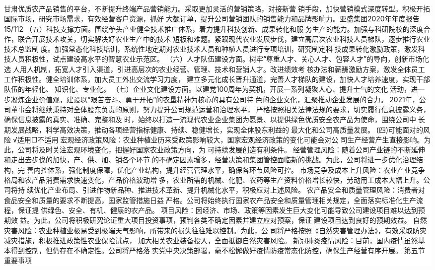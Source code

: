 甘肃优质农产品销售的平台，不断提升终端产品营销能力。采取更加灵活的营销策略，对接新营
销手段，加快营销模式深度转型。积极开拓国际市场，研究市场需求，有效经营客户资源，抓好
大额订单，提升公司营销团队的销售能力和品牌影响力。亚盛集团2020年年度报告
15/112
（五）科技支撑方面。围绕拳头产业健全技术推广体系，着力提升科技创新、成果转化和服
务生产的能力。加强与科研院校的深度合作，联合开展技术攻关，切实解决好农业生产中的技术
短板和难题。紧跟现代农业发展步伐，建立高层次农业科技人员梯队，逐步推行农业技术总监制
度。加强常态化科技培训，系统性地定期对农业技术人员和种植人员进行专项培训，研究制定科
技成果转化激励政策，激发科技人员积极性，试点建设高水平的智慧农业示范区。
（六）人才队伍建设方面。树牢“尊重人才、关心人才、包容人才”的导向，创新市场化选
人用人机制，拓宽人才引入渠道，引进高层次的农业经营、管理、技术和营销人才。改进绩效考
核办法和薪酬激励方案，激发全体员工工作积极性。健全培训体系，加大员工外出交流学习力度，
建立多元化成长晋升通道，完善人才梯队的建设，加快人才培养速度，实现干部队伍的年轻化、
知识化、专业化。
（七）企业文化建设方面。以建党100周年为契机，开展一系列凝聚人心、提升士气的文化
活动，进一步凝炼企业价值观，建设以“艰苦奋斗、勇于开拓”的农垦精神为核心的具有公司特
色的企业文化，汇聚推动企业发展的合力。
2021年，公司董事会将继续秉持对全体股东负责的原则，努力提升公司规范运营和治理水平，
严格按照相关法律法规的要求，切实履行信息披露义务，确保信息披露的真实、准确、完整和及
时，始终以打造一流现代农业企业集团为愿景、以提供绿色优质安全农产品为使命，围绕公司中
长期发展战略，科学高效决策，推动各项经营指标健康、持续、稳健增长，实现全体股东利益的
最大化和公司高质量发展。
(四)可能面对的风险
√适用□不适用
宏观经济政策风险：农业种植业历来受政策影响较大，国家宏观经济政策的变化可能会对公
司生产经营产生直接影响。为此，公司将及时关注宏观环境变化，把握好国家农业政策方向，为
可持续发展创造有利条件。
经营管理风险：随着公司产业链的不断延伸和走出去步伐的加快，产、供、加、销各个环节
的不确定因素增多，经营决策和集团管控面临新的挑战。为此，公司将进一步优化治理结构，完
善内控体系，强化制度保障，优化产业结构，提升经营管理水平，确保各环节风险可控。
市场竞争及成本上升风险：农业产业竞争格局和农产品消费需求快速变化，产品价格波动增
多，农业所需的机械、化肥、农药等生产资料价格增长较快，劳动用工成本大幅上升。公司将持
续优化产业布局、引进作物新品种、推进技术革新、提升机械化水平，积极应对上述风险。
农产品安全和质量管理风险：消费者对食品安全和质量的要求不断提高，国家监管措施日益
严格。公司将始终执行国家农产品安全和质量管理相关规定，全面落实标准化生产流程，保证提
供绿色、安全、有机、健康的农产品。
项目风险：因经济、市场、政策等因素发生巨大变化可能导致公司建设项目难以达到预期效
益。为此，公司将积极研究论证重大项目投资事项，预判各类不确定因素并建立应对预案，保证
建设项目达到良好的预期效益。
自然灾害风险：农业种植业极易受到极端天气影响，所带来的损失往往难以控制。为此，公
司将严格按照《自然灾害管理办法》，有效采取防灾减灾措施，积极推进政策性农业保险试点，
加大相关农业装备投入，全面抵御自然灾害风险。
新冠肺炎疫情风险：目前，国内疫情虽然基本得到控制，但仍存在不确定性。公司将严格落
实党中央决策部署，毫不松懈做好疫情防疫常态化防控，确保生产经营有序开展。
第五节
重要事项